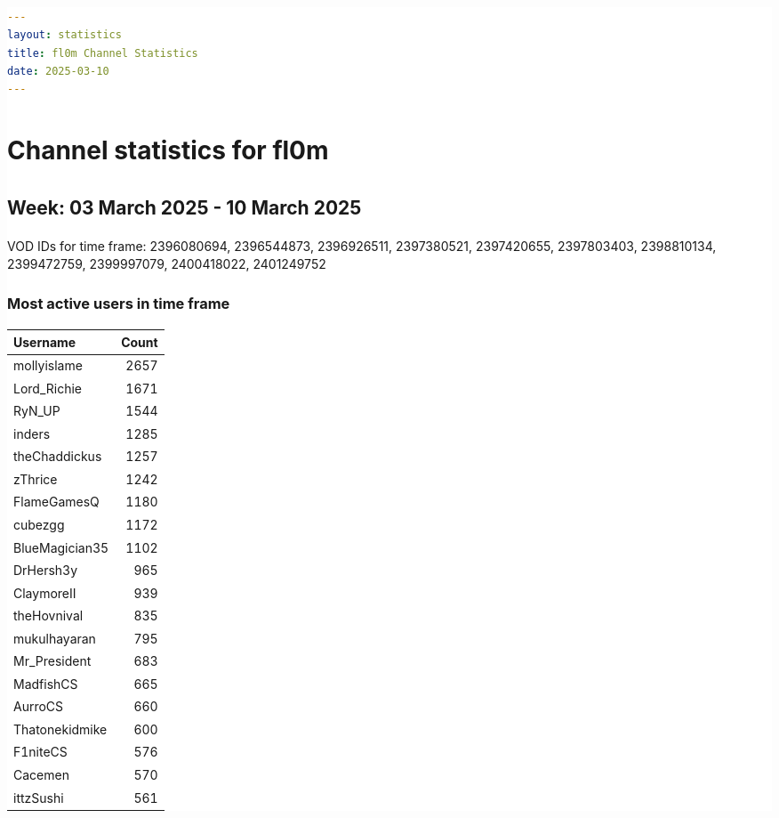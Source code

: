 ```yaml
---
layout: statistics
title: fl0m Channel Statistics
date: 2025-03-10
---
```


# Channel statistics for fl0m

## Week: 03 March 2025 - 10 March 2025

VOD IDs for time frame: 2396080694, 2396544873, 2396926511, 2397380521, 2397420655, 2397803403, 2398810134, 2399472759, 2399997079, 2400418022, 2401249752

### Most active users in time frame

| Username       | Count |
| :------------- | ----: |
| mollyislame    | 2657  |
| Lord_Richie    | 1671  |
| RyN_UP         | 1544  |
| inders         | 1285  |
| theChaddickus  | 1257  |
| zThrice        | 1242  |
| FlameGamesQ    | 1180  |
| cubezgg        | 1172  |
| BlueMagician35 | 1102  |
| DrHersh3y      | 965   |
| ClaymoreII     | 939   |
| theHovnival    | 835   |
| mukulhayaran   | 795   |
| Mr_President   | 683   |
| MadfishCS      | 665   |
| AurroCS        | 660   |
| Thatonekidmike | 600   |
| F1niteCS       | 576   |
| Cacemen        | 570   |
| ittzSushi      | 561   |
